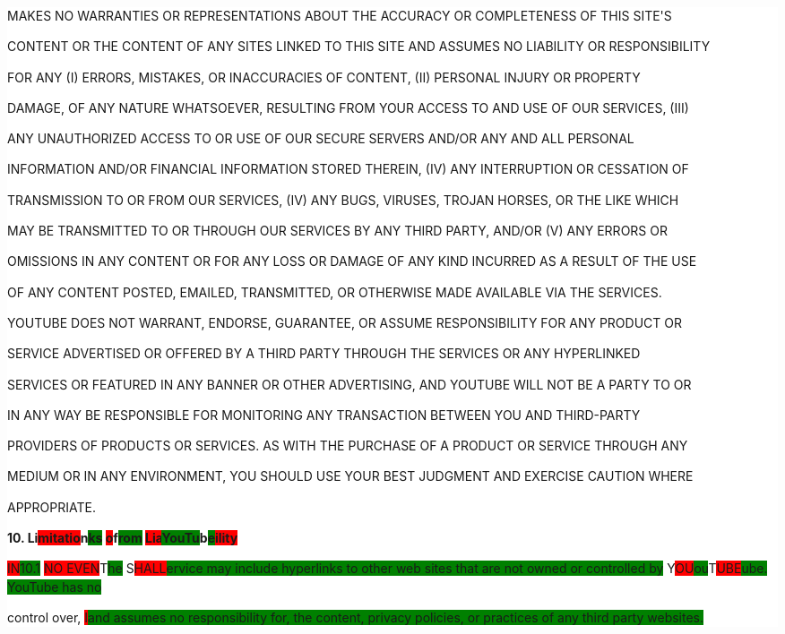 
MAKES NO WARRANTIES OR REPRESENTATIONS ABOUT THE ACCURACY OR COMPLETENESS OF THIS SITE'S


CONTENT OR THE CONTENT OF ANY SITES LINKED TO THIS SITE AND ASSUMES NO LIABILITY OR RESPONSIBILITY


FOR ANY (I) ERRORS, MISTAKES, OR INACCURACIES OF CONTENT, (II) PERSONAL INJURY OR PROPERTY


DAMAGE, OF ANY NATURE WHATSOEVER, RESULTING FROM YOUR ACCESS TO AND USE OF OUR SERVICES, (III)


ANY UNAUTHORIZED ACCESS TO OR USE OF OUR SECURE SERVERS AND/OR ANY AND ALL PERSONAL


INFORMATION AND/OR FINANCIAL INFORMATION STORED THEREIN, (IV) ANY INTERRUPTION OR CESSATION OF


TRANSMISSION TO OR FROM OUR SERVICES, (IV) ANY BUGS, VIRUSES, TROJAN HORSES, OR THE LIKE WHICH


MAY BE TRANSMITTED TO OR THROUGH OUR SERVICES BY ANY THIRD PARTY, AND/OR (V) ANY ERRORS OR


OMISSIONS IN ANY CONTENT OR FOR ANY LOSS OR DAMAGE OF ANY KIND INCURRED AS A RESULT OF THE USE


OF ANY CONTENT POSTED, EMAILED, TRANSMITTED, OR OTHERWISE MADE AVAILABLE VIA THE SERVICES.


YOUTUBE DOES NOT WARRANT, ENDORSE, GUARANTEE, OR ASSUME RESPONSIBILITY FOR ANY PRODUCT OR


SERVICE ADVERTISED OR OFFERED BY A THIRD PARTY THROUGH THE SERVICES OR ANY HYPERLINKED


SERVICES OR FEATURED IN ANY BANNER OR OTHER ADVERTISING, AND YOUTUBE WILL NOT BE A PARTY TO OR


IN ANY WAY BE RESPONSIBLE FOR MONITORING ANY TRANSACTION BETWEEN YOU AND THIRD-PARTY


PROVIDERS OF PRODUCTS OR SERVICES. AS WITH THE PURCHASE OF A PRODUCT OR SERVICE THROUGH ANY


MEDIUM OR IN ANY ENVIRONMENT, YOU SHOULD USE YOUR BEST JUDGMENT AND EXERCISE CAUTION WHERE


APPROPRIATE</span>.


**10. Li<span style="background-color: red;">mitatio</span>n<span style="background-color: green;">ks</span> <span style="background-color: red;">o</span>f<span style="background-color: green;">rom</span> <span style="background-color: red;">Lia</span><span style="background-color: green;">YouTu</span>b<span style="background-color: green;">e</span><span style="background-color: red;">ility</span>**


<span style="background-color: red;">IN</span><span style="background-color: green;">10.1</span> <span style="background-color: red;">NO EVEN</span>T<span style="background-color: green;">he</span> S<span style="background-color: red;">HALL</span><span style="background-color: green;">ervice may include hyperlinks to other web sites that are not owned or controlled by</span> Y<span style="background-color: red;">OU</span><span style="background-color: green;">ou</span>T<span style="background-color: red;">UBE</span><span style="background-color: green;">ube. YouTube has no


control over</span>, <span style="background-color: red;">I</span><span style="background-color: green;">and assumes no responsibility for, the content, privacy policies, or practices of any third party websites.

